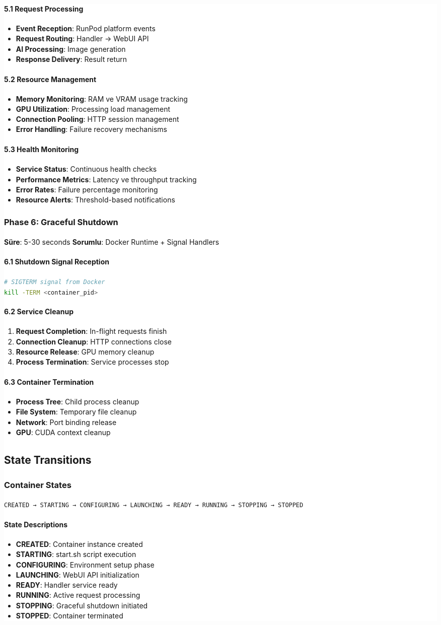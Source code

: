 #### 5.1 Request Processing
- **Event Reception**: RunPod platform events
- **Request Routing**: Handler → WebUI API
- **AI Processing**: Image generation
- **Response Delivery**: Result return

#### 5.2 Resource Management
- **Memory Monitoring**: RAM ve VRAM usage tracking
- **GPU Utilization**: Processing load management
- **Connection Pooling**: HTTP session management
- **Error Handling**: Failure recovery mechanisms

#### 5.3 Health Monitoring
- **Service Status**: Continuous health checks
- **Performance Metrics**: Latency ve throughput tracking
- **Error Rates**: Failure percentage monitoring
- **Resource Alerts**: Threshold-based notifications

### Phase 6: Graceful Shutdown
**Süre**: 5-30 seconds
**Sorumlu**: Docker Runtime + Signal Handlers

#### 6.1 Shutdown Signal Reception
```bash
# SIGTERM signal from Docker
kill -TERM <container_pid>
```

#### 6.2 Service Cleanup
1. **Request Completion**: In-flight requests finish
2. **Connection Cleanup**: HTTP connections close
3. **Resource Release**: GPU memory cleanup
4. **Process Termination**: Service processes stop

#### 6.3 Container Termination
- **Process Tree**: Child process cleanup
- **File System**: Temporary file cleanup
- **Network**: Port binding release
- **GPU**: CUDA context cleanup

## State Transitions

### Container States
```
CREATED → STARTING → CONFIGURING → LAUNCHING → READY → RUNNING → STOPPING → STOPPED
```

#### State Descriptions
- **CREATED**: Container instance created
- **STARTING**: start.sh script execution
- **CONFIGURING**: Environment setup phase
- **LAUNCHING**: WebUI API initialization
- **READY**: Handler service ready
- **RUNNING**: Active request processing
- **STOPPING**: Graceful shutdown initiated
- **STOPPED**: Container terminated
